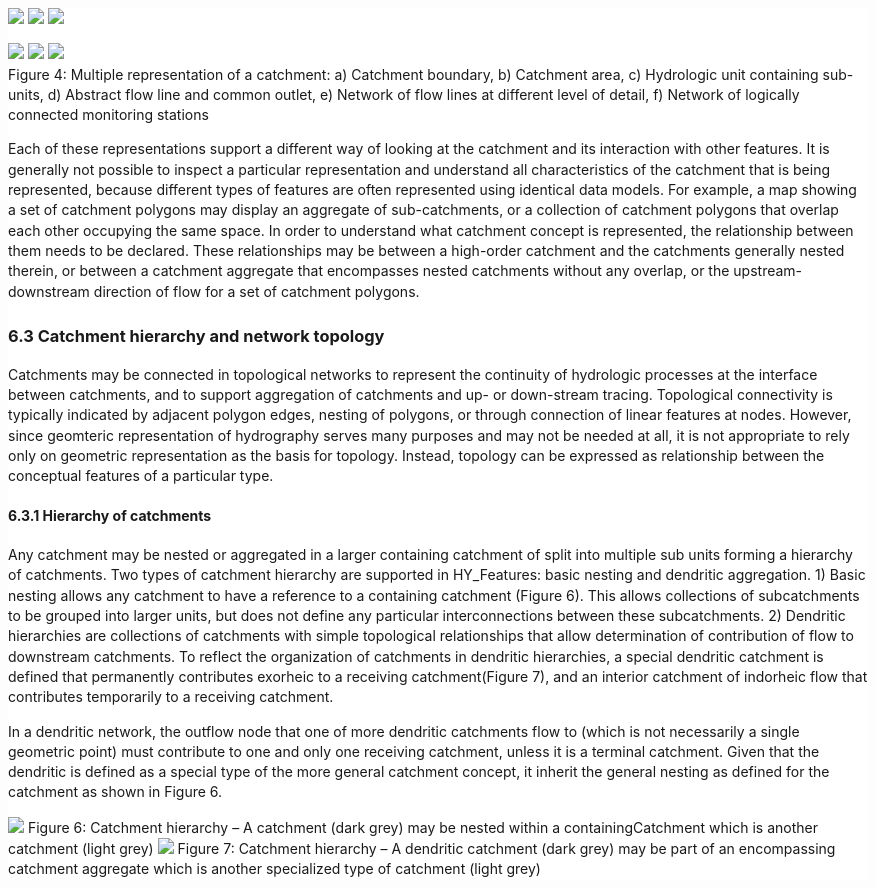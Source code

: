 <img src="http://opengeospatial.github.io/HY_Features/figs/fig4a.svg" width="150"> <img src="http://opengeospatial.github.io/HY_Features/figs/fig4b.svg" width="150"> <img src="http://opengeospatial.github.io/HY_Features/figs/fig4c.svg" width="150">  

<img src="http://opengeospatial.github.io/HY_Features/figs/fig4d.svg" width="150"> <img src="http://opengeospatial.github.io/HY_Features/figs/fig4e.svg" width="150"> <img src="http://opengeospatial.github.io/HY_Features/figs/fig4f.svg" width="150">  
Figure 4: Multiple representation of a catchment: a) Catchment boundary, b) Catchment area, c) Hydrologic unit containing sub-units, d) Abstract flow line and common outlet, e) Network of flow lines at different level of detail, f) Network of logically connected monitoring stations  

Each of these representations support a different way of looking at the catchment and its interaction with other features. It is generally not possible to inspect a particular representation and understand all characteristics of the catchment that is being represented, because different types of features are often represented using identical data models. For example, a map showing a set of catchment polygons may display an aggregate of sub-catchments, or a collection of catchment polygons that overlap each other occupying the same space. In order to understand what catchment concept is represented, the relationship between them needs to be declared. These relationships may be between a high-order catchment and the catchments generally nested therein, or between a catchment aggregate that encompasses nested catchments without any overlap, or the upstream-downstream direction of flow for a set of catchment polygons.

### 6.3 Catchment hierarchy and network topology
Catchments may be connected in topological networks to represent the continuity of hydrologic processes at the interface between catchments, and to support aggregation of catchments and up- or down-stream tracing. Topological connectivity is typically indicated by adjacent polygon edges, nesting of polygons, or through connection of linear features at nodes. However, since geomteric representation of hydrography serves many purposes and may not be needed at all, it is not appropriate to rely only on geometric representation as the basis for topology. Instead, topology can be expressed as relationship between the conceptual features of a particular type.

#### 6.3.1 Hierarchy of catchments
Any catchment may be nested or aggregated in a larger containing catchment of split into multiple sub units forming a hierarchy of catchments. Two types of catchment hierarchy are supported in HY\_Features: basic nesting and dendritic aggregation. 1) Basic nesting allows any catchment to have a reference to a containing catchment (Figure 6). This allows collections of subcatchments to be grouped into larger units, but does not define any particular interconnections between these subcatchments. 2) Dendritic hierarchies are collections of catchments with simple topological relationships that allow determination of contribution of flow to downstream catchments. To reflect the organization of catchments in dendritic hierarchies, a special dendritic catchment is defined that permanently contributes exorheic to a receiving catchment(Figure 7), and an interior catchment of indorheic flow that contributes temporarily to a receiving catchment. 

In a dendritic network, the outflow node that one of more dendritic catchments flow to (which is not necessarily a single geometric point) must contribute to one and only one receiving catchment, unless it is a terminal catchment.  Given that the dendritic is defined as a special type of the more general catchment concept, it inherit the general nesting as defined for the catchment as shown in Figure 6.

<img src="http://opengeospatial.github.io/HY_Features/figs/fig6.svg" width="250">  
Figure 6: Catchment hierarchy – A catchment (dark grey) may be nested within a containingCatchment which is another catchment (light grey)

<img src="http://opengeospatial.github.io/HY_Features/figs/fig7.svg" width="250">  
Figure 7: Catchment hierarchy – A dendritic catchment (dark grey) may be part of an encompassing catchment aggregate which is another specialized type of catchment (light grey) 
